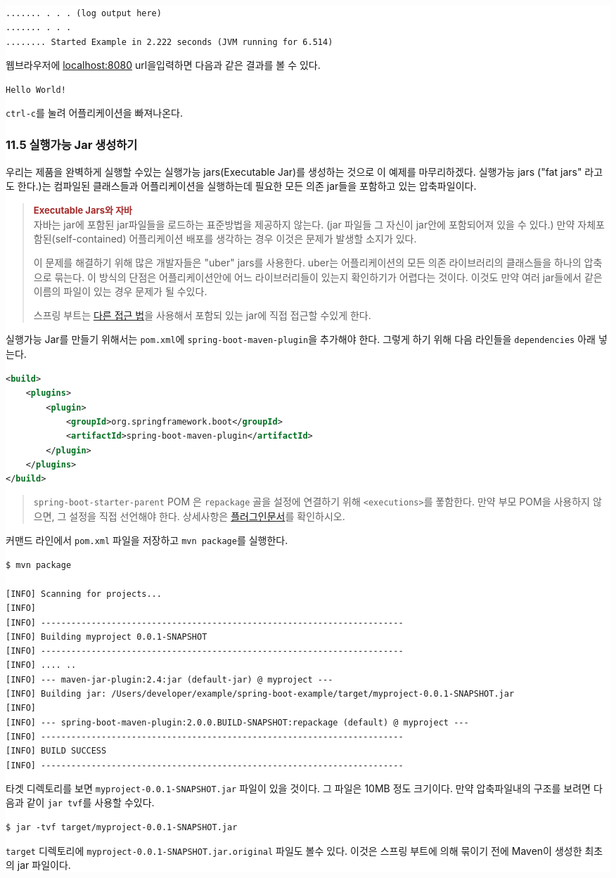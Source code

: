 ```
....... . . . (log output here)
....... . . .
........ Started Example in 2.222 seconds (JVM running for 6.514)
```
웹브라우저에 [localhost:8080](http://localhost:8080) url을입력하면 다음과 같은 결과를 볼 수 있다.
```
Hello World!
```
`ctrl-c`를 눌려 어플리케이션을 빠져나온다.

### 11.5 실행가능 Jar 생성하기
우리는 제품을 완벽하게 실행할 수있는 실행가능 jars(Executable Jar)를 생성하는 것으로 이 예제를 마무리하겠다. 실행가능 jars ("fat jars" 라고도 한다.)는 컴파일된 클래스들과 어플리케이션을 실행하는데 필요한 모든 의존 jar들을 포함하고 있는 압축파일이다.

>**<font color="brown" size="2.5em">Executable Jars와 자바</font>**  
>자바는 jar에 포함된 jar파일들을 로드하는 표준방법을 제공하지 않는다. (jar 파일들 그 자신이 jar안에 포함되어져 있을 수 있다.) 만약 자체포함된(self-contained) 어플리케이션 배포를 생각하는 경우 이것은 문제가 발생할 소지가 있다.
>
>이 문제를 해결하기 위해 많은 개발자들은 "uber" jars를 사용한다. uber는 어플리케이션의 모든 의존 라이브러리의 클래스들을 하나의 압축으로 묶는다. 이 방식의 단점은 어플리케이션안에 어느 라이브러리들이 있는지 확인하기가 어렵다는 것이다. 이것도 만약 여러 jar들에서 같은 이름의 파일이 있는 경우 문제가 될 수있다.
>
>스프링 부트는 [다른 접근 법](/blog/2017/12/20-boot-appendix/#heading-e-실행가능-jar-포멧)을 사용해서 포함되 있는 jar에 직접 접근할 수있게 한다.

실행가능 Jar를 만들기 위해서는 `pom.xml`에 `spring-boot-maven-plugin`을 추가해야 한다. 그렇게 하기 위해 다음 라인들을 `dependencies` 아래 넣는다.
```xml
<build>
	<plugins>
		<plugin>
			<groupId>org.springframework.boot</groupId>
			<artifactId>spring-boot-maven-plugin</artifactId>
		</plugin>
	</plugins>
</build>
```
>`spring-boot-starter-parent` POM 은 `repackage` 골을 설정에 연결하기 위해 `<executions>`를 퐇함한다. 만약 부모 POM을 사용하지 않으면, 그 설정을 직접 선언해야 한다. 상세사항은 [플러그인문서](https://docs.spring.io/spring-boot/docs/2.0.0.BUILD-SNAPSHOT/maven-plugin//usage.html)를 확인하시오.

커맨드 라인에서 `pom.xml` 파일을 저장하고 `mvn package`를 실행한다.
```
$ mvn package

[INFO] Scanning for projects...
[INFO]
[INFO] ------------------------------------------------------------------------
[INFO] Building myproject 0.0.1-SNAPSHOT
[INFO] ------------------------------------------------------------------------
[INFO] .... ..
[INFO] --- maven-jar-plugin:2.4:jar (default-jar) @ myproject ---
[INFO] Building jar: /Users/developer/example/spring-boot-example/target/myproject-0.0.1-SNAPSHOT.jar
[INFO]
[INFO] --- spring-boot-maven-plugin:2.0.0.BUILD-SNAPSHOT:repackage (default) @ myproject ---
[INFO] ------------------------------------------------------------------------
[INFO] BUILD SUCCESS
[INFO] ------------------------------------------------------------------------
```
타겟 디렉토리를 보면 `myproject-0.0.1-SNAPSHOT.jar` 파일이 있을 것이다. 그 파일은 10MB 정도 크기이다. 만약 압축파일내의 구조를 보려면 다음과 같이 `jar tvf`를 사용할 수있다.
```
$ jar -tvf target/myproject-0.0.1-SNAPSHOT.jar
```
`target` 디렉토리에 `myproject-0.0.1-SNAPSHOT.jar.original` 파일도 볼수 있다. 이것은 스프링 부트에 의해 묶이기 전에 Maven이 생성한 최초의 jar 파일이다.